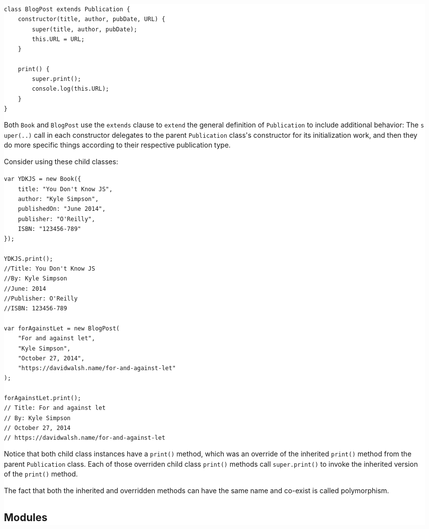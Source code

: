    class BlogPost extends Publication {
        constructor(title, author, pubDate, URL) {
            super(title, author, pubDate);
            this.URL = URL;
        }

        print() {
            super.print();
            console.log(this.URL);
        }
    }


Both `Book` and `BlogPost` use the `extends` clause to `extend` the general definition of `Publication` to include additional behavior: The `super(..)` call in each constructor delegates to the parent `Publication` class's constructor for its initialization work, and then they do more specific things according to their respective publication type. 

Consider using these child classes: 

    var YDKJS = new Book({
        title: "You Don't Know JS", 
        author: "Kyle Simpson",
        publishedOn: "June 2014",
        publisher: "O'Reilly",
        ISBN: "123456-789"
    });

    YDKJS.print(); 
    //Title: You Don't Know JS 
    //By: Kyle Simpson
    //June: 2014
    //Publisher: O'Reilly
    //ISBN: 123456-789

    var forAgainstLet = new BlogPost(
        "For and against let",
        "Kyle Simpson",
        "October 27, 2014",
        "https://davidwalsh.name/for-and-against-let"
    );

    forAgainstLet.print();
    // Title: For and against let
    // By: Kyle Simpson
    // October 27, 2014
    // https://davidwalsh.name/for-and-against-let

Notice that both child class instances have a `print()` method, which was an override of the inherited `print()` method from the parent `Publication` class. Each of those overriden child class `print()` methods call `super.print()` to invoke the inherited version of the `print()` method. 

The fact that both the inherited and overridden methods can have the same name and co-exist is called polymorphism. 

## Modules 
